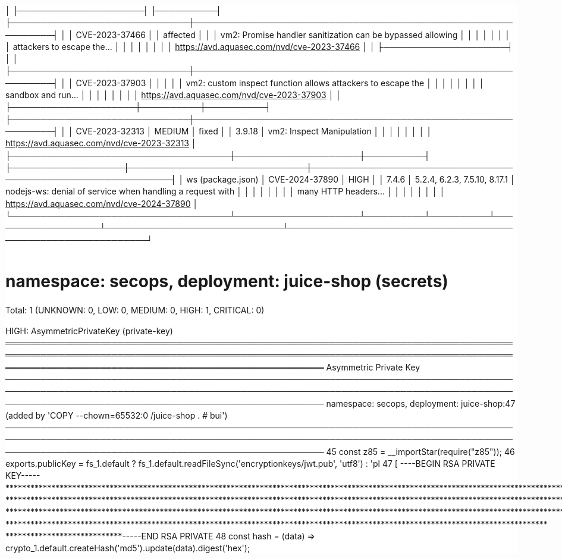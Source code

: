 │                                     ├─────────────────────┤          ├──────────┤                   ├──────────────────────────────┼──────────────────────────────────────────────────────────────┤
│                                     │ CVE-2023-37466      │          │ affected │                   │                              │ vm2: Promise handler sanitization can be bypassed allowing   │
│                                     │                     │          │          │                   │                              │ attackers to escape the...                                   │
│                                     │                     │          │          │                   │                              │ https://avd.aquasec.com/nvd/cve-2023-37466                   │
│                                     ├─────────────────────┤          │          │                   ├──────────────────────────────┼──────────────────────────────────────────────────────────────┤
│                                     │ CVE-2023-37903      │          │          │                   │                              │ vm2: custom inspect function allows attackers to escape the  │
│                                     │                     │          │          │                   │                              │ sandbox and run...                                           │
│                                     │                     │          │          │                   │                              │ https://avd.aquasec.com/nvd/cve-2023-37903                   │
│                                     ├─────────────────────┼──────────┼──────────┤                   ├──────────────────────────────┼──────────────────────────────────────────────────────────────┤
│                                     │ CVE-2023-32313      │ MEDIUM   │ fixed    │                   │ 3.9.18                       │ vm2: Inspect Manipulation                                    │
│                                     │                     │          │          │                   │                              │ https://avd.aquasec.com/nvd/cve-2023-32313                   │
├─────────────────────────────────────┼─────────────────────┼──────────┤          ├───────────────────┼──────────────────────────────┼──────────────────────────────────────────────────────────────┤
│ ws (package.json)                   │ CVE-2024-37890      │ HIGH     │          │ 7.4.6             │ 5.2.4, 6.2.3, 7.5.10, 8.17.1 │ nodejs-ws: denial of service when handling a request with    │
│                                     │                     │          │          │                   │                              │ many HTTP headers...                                         │
│                                     │                     │          │          │                   │                              │ https://avd.aquasec.com/nvd/cve-2024-37890                   │
└─────────────────────────────────────┴─────────────────────┴──────────┴──────────┴───────────────────┴──────────────────────────────┴──────────────────────────────────────────────────────────────┘

namespace: secops, deployment: juice-shop (secrets)
===================================================
Total: 1 (UNKNOWN: 0, LOW: 0, MEDIUM: 0, HIGH: 1, CRITICAL: 0)

HIGH: AsymmetricPrivateKey (private-key)
══════════════════════════════════════════════════════════════════════════════════════════════════════════════════════════════════════════════════════════════════════════════════════════════════════════════════════════════════
Asymmetric Private Key
──────────────────────────────────────────────────────────────────────────────────────────────────────────────────────────────────────────────────────────────────────────────────────────────────────────────────────────────────
 namespace: secops, deployment: juice-shop:47 (added by 'COPY --chown=65532:0 /juice-shop . # bui')
──────────────────────────────────────────────────────────────────────────────────────────────────────────────────────────────────────────────────────────────────────────────────────────────────────────────────────────────────
  45   const z85 = __importStar(require("z85"));
  46   exports.publicKey = fs_1.default ? fs_1.default.readFileSync('encryptionkeys/jwt.pub', 'utf8') : 'pl
  47 [ ----BEGIN RSA PRIVATE KEY-----****************************************************************************************************************************************************************************************************************************************************************************************************************************************************************************************************************************************************************************************************************************************************************************************************************************************************************************************************************************************************************************************************************************************************-----END RSA PRIVATE
  48   const hash = (data) => crypto_1.default.createHash('md5').update(data).digest('hex');